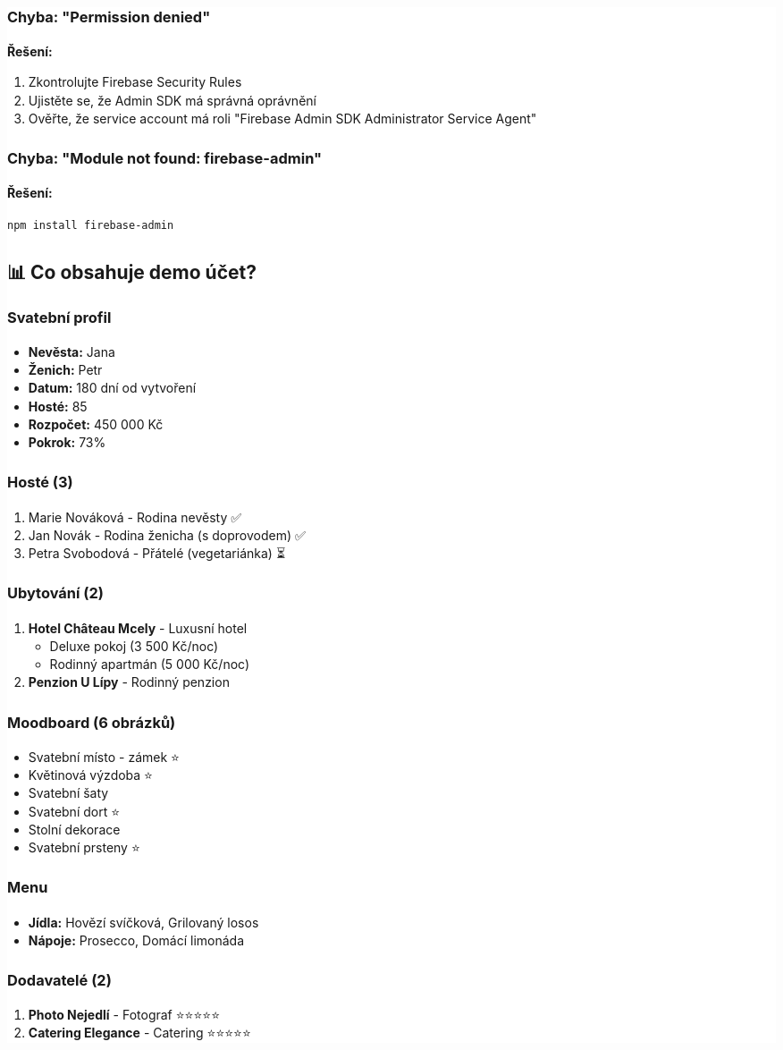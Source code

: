 ### Chyba: "Permission denied"

**Řešení:**
1. Zkontrolujte Firebase Security Rules
2. Ujistěte se, že Admin SDK má správná oprávnění
3. Ověřte, že service account má roli "Firebase Admin SDK Administrator Service Agent"

### Chyba: "Module not found: firebase-admin"

**Řešení:**
```bash
npm install firebase-admin
```

## 📊 Co obsahuje demo účet?

### Svatební profil
- **Nevěsta:** Jana
- **Ženich:** Petr
- **Datum:** 180 dní od vytvoření
- **Hosté:** 85
- **Rozpočet:** 450 000 Kč
- **Pokrok:** 73%

### Hosté (3)
1. Marie Nováková - Rodina nevěsty ✅
2. Jan Novák - Rodina ženicha (s doprovodem) ✅
3. Petra Svobodová - Přátelé (vegetariánka) ⏳

### Ubytování (2)
1. **Hotel Château Mcely** - Luxusní hotel
   - Deluxe pokoj (3 500 Kč/noc)
   - Rodinný apartmán (5 000 Kč/noc)
2. **Penzion U Lípy** - Rodinný penzion

### Moodboard (6 obrázků)
- Svatební místo - zámek ⭐
- Květinová výzdoba ⭐
- Svatební šaty
- Svatební dort ⭐
- Stolní dekorace
- Svatební prsteny ⭐

### Menu
- **Jídla:** Hovězí svíčková, Grilovaný losos
- **Nápoje:** Prosecco, Domácí limonáda

### Dodavatelé (2)
1. **Photo Nejedlí** - Fotograf ⭐⭐⭐⭐⭐
2. **Catering Elegance** - Catering ⭐⭐⭐⭐⭐
